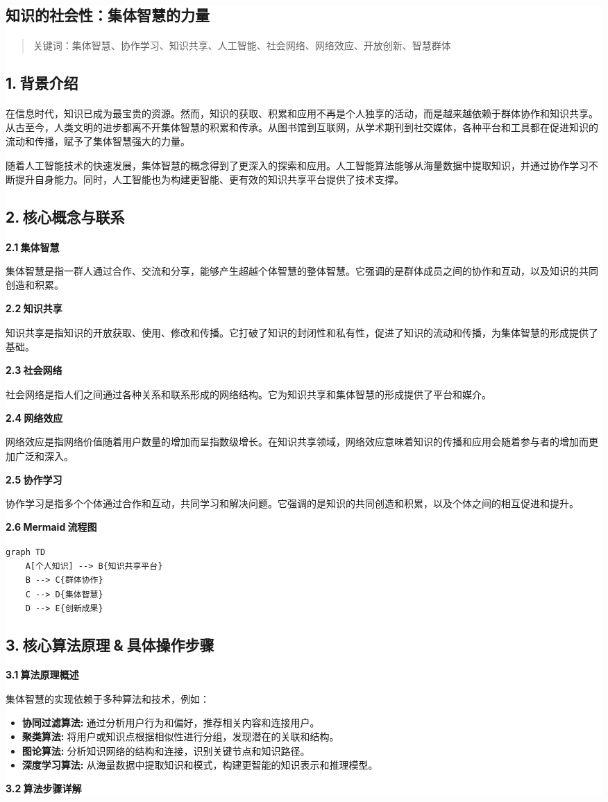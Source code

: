                  

## 知识的社会性：集体智慧的力量

> 关键词：集体智慧、协作学习、知识共享、人工智能、社会网络、网络效应、开放创新、智慧群体

## 1. 背景介绍

在信息时代，知识已成为最宝贵的资源。然而，知识的获取、积累和应用不再是个人独享的活动，而是越来越依赖于群体协作和知识共享。从古至今，人类文明的进步都离不开集体智慧的积累和传承。从图书馆到互联网，从学术期刊到社交媒体，各种平台和工具都在促进知识的流动和传播，赋予了集体智慧强大的力量。

随着人工智能技术的快速发展，集体智慧的概念得到了更深入的探索和应用。人工智能算法能够从海量数据中提取知识，并通过协作学习不断提升自身能力。同时，人工智能也为构建更智能、更有效的知识共享平台提供了技术支撑。

## 2. 核心概念与联系

**2.1 集体智慧**

集体智慧是指一群人通过合作、交流和分享，能够产生超越个体智慧的整体智慧。它强调的是群体成员之间的协作和互动，以及知识的共同创造和积累。

**2.2 知识共享**

知识共享是指知识的开放获取、使用、修改和传播。它打破了知识的封闭性和私有性，促进了知识的流动和传播，为集体智慧的形成提供了基础。

**2.3 社会网络**

社会网络是指人们之间通过各种关系和联系形成的网络结构。它为知识共享和集体智慧的形成提供了平台和媒介。

**2.4 网络效应**

网络效应是指网络价值随着用户数量的增加而呈指数级增长。在知识共享领域，网络效应意味着知识的传播和应用会随着参与者的增加而更加广泛和深入。

**2.5 协作学习**

协作学习是指多个个体通过合作和互动，共同学习和解决问题。它强调的是知识的共同创造和积累，以及个体之间的相互促进和提升。

**2.6  Mermaid 流程图**

```mermaid
graph TD
    A[个人知识] --> B{知识共享平台}
    B --> C{群体协作}
    C --> D{集体智慧}
    D --> E{创新成果}
```

## 3. 核心算法原理 & 具体操作步骤

**3.1 算法原理概述**

集体智慧的实现依赖于多种算法和技术，例如：

* **协同过滤算法:** 通过分析用户行为和偏好，推荐相关内容和连接用户。
* **聚类算法:** 将用户或知识点根据相似性进行分组，发现潜在的关联和结构。
* **图论算法:** 分析知识网络的结构和连接，识别关键节点和知识路径。
* **深度学习算法:** 从海量数据中提取知识和模式，构建更智能的知识表示和推理模型。

**3.2 算法步骤详解**
